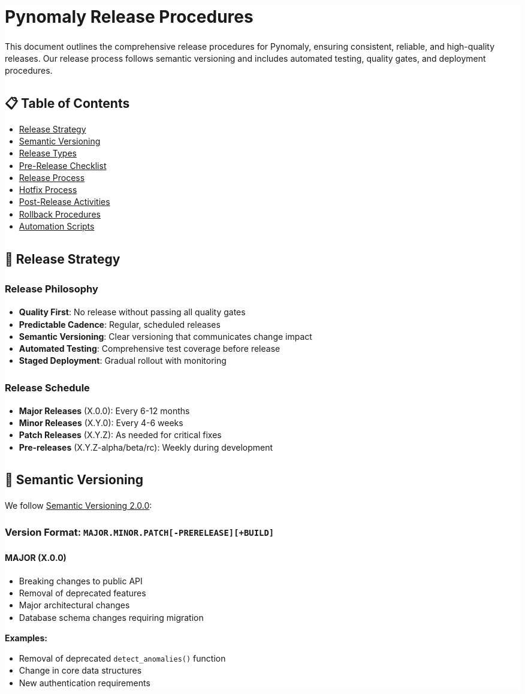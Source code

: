 # Pynomaly Release Procedures

This document outlines the comprehensive release procedures for Pynomaly, ensuring consistent, reliable, and high-quality releases. Our release process follows semantic versioning and includes automated testing, quality gates, and deployment procedures.

## 📋 Table of Contents

- [Release Strategy](#release-strategy)
- [Semantic Versioning](#semantic-versioning)
- [Release Types](#release-types)
- [Pre-Release Checklist](#pre-release-checklist)
- [Release Process](#release-process)
- [Hotfix Process](#hotfix-process)
- [Post-Release Activities](#post-release-activities)
- [Rollback Procedures](#rollback-procedures)
- [Automation Scripts](#automation-scripts)

## 🎯 Release Strategy

### Release Philosophy
- **Quality First**: No release without passing all quality gates
- **Predictable Cadence**: Regular, scheduled releases
- **Semantic Versioning**: Clear versioning that communicates change impact
- **Automated Testing**: Comprehensive test coverage before release
- **Staged Deployment**: Gradual rollout with monitoring

### Release Schedule
- **Major Releases** (X.0.0): Every 6-12 months
- **Minor Releases** (X.Y.0): Every 4-6 weeks
- **Patch Releases** (X.Y.Z): As needed for critical fixes
- **Pre-releases** (X.Y.Z-alpha/beta/rc): Weekly during development

## 📝 Semantic Versioning

We follow [Semantic Versioning 2.0.0](https://semver.org/):

### Version Format: `MAJOR.MINOR.PATCH[-PRERELEASE][+BUILD]`

#### MAJOR (X.0.0)
- Breaking changes to public API
- Removal of deprecated features
- Major architectural changes
- Database schema changes requiring migration

**Examples:**
- Removal of deprecated `detect_anomalies()` function
- Change in core data structures
- New authentication requirements
